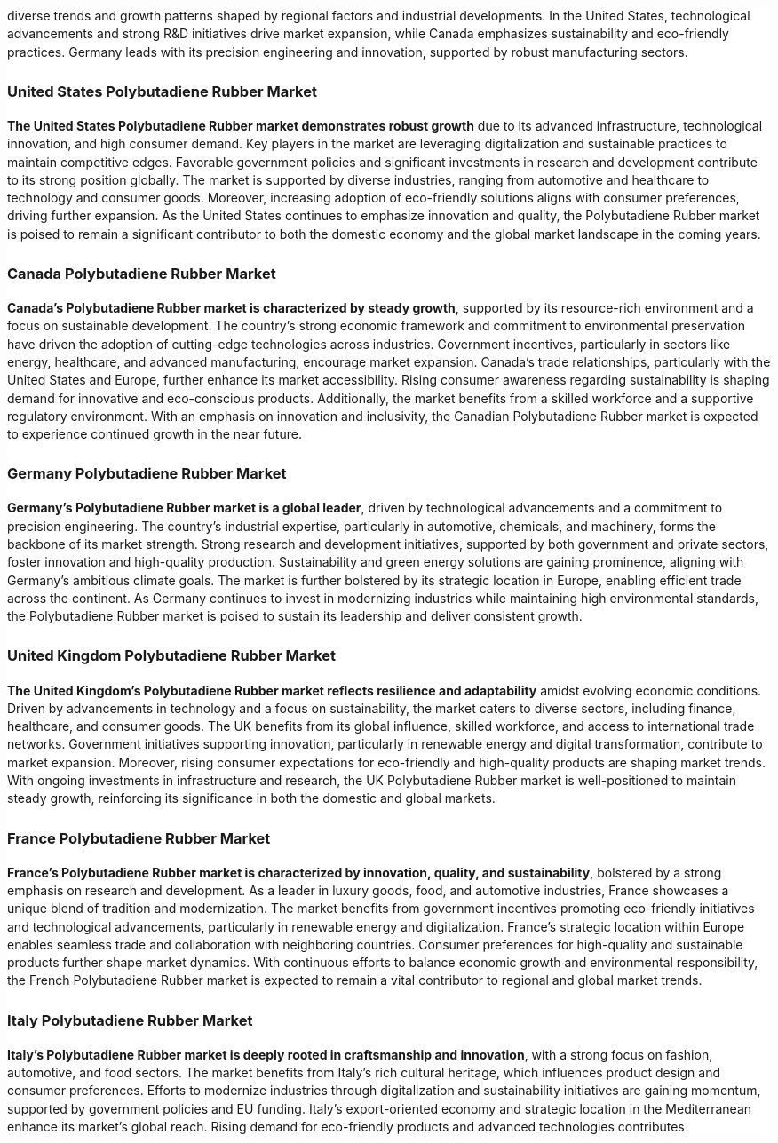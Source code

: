 diverse trends and growth patterns shaped by regional factors and industrial developments. In the United States, technological advancements and strong R&amp;D initiatives drive market expansion, while Canada emphasizes sustainability and eco-friendly practices. Germany leads with its precision engineering and innovation, supported by robust manufacturing sectors.</span></em></p></blockquote><h3><strong>United States Polybutadiene Rubber Market</strong></h3><p><strong>The United States Polybutadiene Rubber market demonstrates robust growth</strong> due to its advanced infrastructure, technological innovation, and high consumer demand. Key players in the market are leveraging digitalization and sustainable practices to maintain competitive edges. Favorable government policies and significant investments in research and development contribute to its strong position globally. The market is supported by diverse industries, ranging from automotive and healthcare to technology and consumer goods. Moreover, increasing adoption of eco-friendly solutions aligns with consumer preferences, driving further expansion. As the United States continues to emphasize innovation and quality, the Polybutadiene Rubber market is poised to remain a significant contributor to both the domestic economy and the global market landscape in the coming years.</p><h3><strong>Canada Polybutadiene Rubber Market</strong></h3><p><strong>Canada&rsquo;s Polybutadiene Rubber market is characterized by steady growth</strong>, supported by its resource-rich environment and a focus on sustainable development. The country&rsquo;s strong economic framework and commitment to environmental preservation have driven the adoption of cutting-edge technologies across industries. Government incentives, particularly in sectors like energy, healthcare, and advanced manufacturing, encourage market expansion. Canada&rsquo;s trade relationships, particularly with the United States and Europe, further enhance its market accessibility. Rising consumer awareness regarding sustainability is shaping demand for innovative and eco-conscious products. Additionally, the market benefits from a skilled workforce and a supportive regulatory environment. With an emphasis on innovation and inclusivity, the Canadian Polybutadiene Rubber market is expected to experience continued growth in the near future.</p><h3><strong>Germany Polybutadiene Rubber Market</strong></h3><p><strong>Germany&rsquo;s Polybutadiene Rubber market is a global leader</strong>, driven by technological advancements and a commitment to precision engineering. The country&rsquo;s industrial expertise, particularly in automotive, chemicals, and machinery, forms the backbone of its market strength. Strong research and development initiatives, supported by both government and private sectors, foster innovation and high-quality production. Sustainability and green energy solutions are gaining prominence, aligning with Germany&rsquo;s ambitious climate goals. The market is further bolstered by its strategic location in Europe, enabling efficient trade across the continent. As Germany continues to invest in modernizing industries while maintaining high environmental standards, the Polybutadiene Rubber market is poised to sustain its leadership and deliver consistent growth.</p><h3><strong>United Kingdom Polybutadiene Rubber Market</strong></h3><p><strong>The United Kingdom&rsquo;s Polybutadiene Rubber market reflects resilience and adaptability</strong> amidst evolving economic conditions. Driven by advancements in technology and a focus on sustainability, the market caters to diverse sectors, including finance, healthcare, and consumer goods. The UK benefits from its global influence, skilled workforce, and access to international trade networks. Government initiatives supporting innovation, particularly in renewable energy and digital transformation, contribute to market expansion. Moreover, rising consumer expectations for eco-friendly and high-quality products are shaping market trends. With ongoing investments in infrastructure and research, the UK Polybutadiene Rubber market is well-positioned to maintain steady growth, reinforcing its significance in both the domestic and global markets.</p><h3><strong>France Polybutadiene Rubber Market</strong></h3><p><strong>France&rsquo;s Polybutadiene Rubber market is characterized by innovation, quality, and sustainability</strong>, bolstered by a strong emphasis on research and development. As a leader in luxury goods, food, and automotive industries, France showcases a unique blend of tradition and modernization. The market benefits from government incentives promoting eco-friendly initiatives and technological advancements, particularly in renewable energy and digitalization. France&rsquo;s strategic location within Europe enables seamless trade and collaboration with neighboring countries. Consumer preferences for high-quality and sustainable products further shape market dynamics. With continuous efforts to balance economic growth and environmental responsibility, the French Polybutadiene Rubber market is expected to remain a vital contributor to regional and global market trends.</p><h3><strong>Italy Polybutadiene Rubber Market</strong></h3><p><strong>Italy&rsquo;s Polybutadiene Rubber market is deeply rooted in craftsmanship and innovation</strong>, with a strong focus on fashion, automotive, and food sectors. The market benefits from Italy&rsquo;s rich cultural heritage, which influences product design and consumer preferences. Efforts to modernize industries through digitalization and sustainability initiatives are gaining momentum, supported by government policies and EU funding. Italy&rsquo;s export-oriented economy and strategic location in the Mediterranean enhance its market&rsquo;s global reach. Rising demand for eco-friendly products and advanced technologies contributes